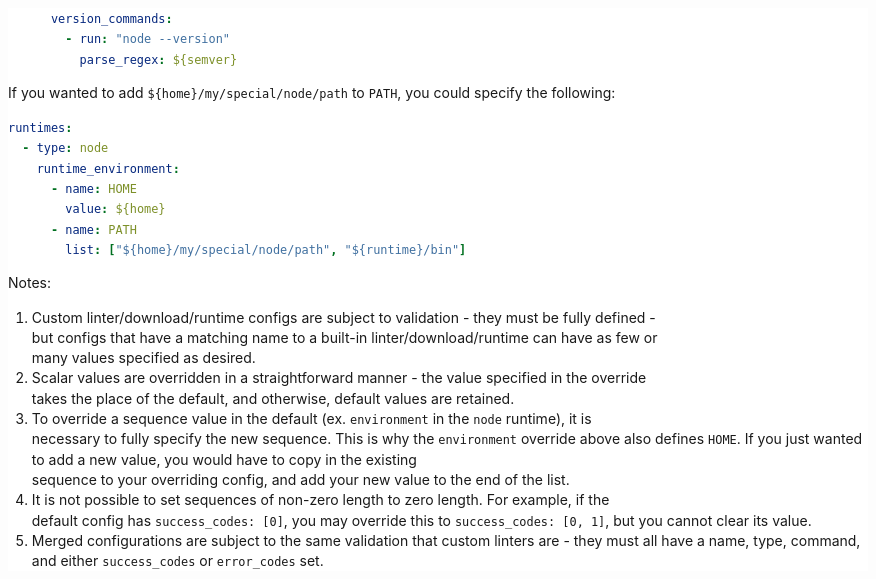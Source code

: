 ```yaml
      version_commands:
        - run: "node --version"
          parse_regex: ${semver}
```

If you wanted to add `${home}/my/special/node/path` to `PATH`, you could specify the following:

```yaml
runtimes:
  - type: node
    runtime_environment:
      - name: HOME
        value: ${home}
      - name: PATH
        list: ["${home}/my/special/node/path", "${runtime}/bin"]
```

Notes:

1. Custom linter/download/runtime configs are subject to validation - they must be fully defined -\
   but configs that have a matching name to a built-in linter/download/runtime can have as few or\
   many values specified as desired.
2. Scalar values are overridden in a straightforward manner - the value specified in the override\
   takes the place of the default, and otherwise, default values are retained.
3. To override a sequence value in the default (ex. `environment` in the `node` runtime), it is\
   necessary to fully specify the new sequence. This is why the `environment` override above also defines `HOME`. If you just wanted to add a new value, you would have to copy in the existing\
   sequence to your overriding config, and add your new value to the end of the list.
4. It is not possible to set sequences of non-zero length to zero length. For example, if the\
   default config has `success_codes: [0]`, you may override this to `success_codes: [0, 1]`, but you cannot clear its value.
5. Merged configurations are subject to the same validation that custom linters are - they must all have a name, type, command, and either `success_codes` or `error_codes` set.
